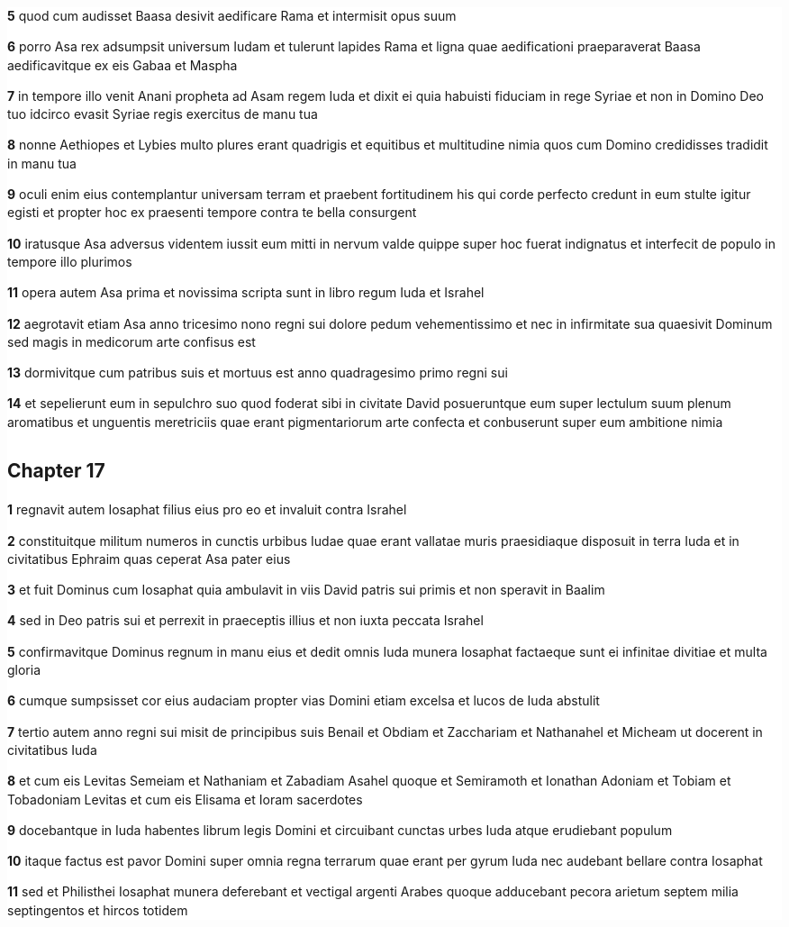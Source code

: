 **5** quod cum audisset Baasa desivit aedificare Rama et intermisit opus suum

**6** porro Asa rex adsumpsit universum Iudam et tulerunt lapides Rama et ligna quae aedificationi praeparaverat Baasa aedificavitque ex eis Gabaa et Maspha

**7** in tempore illo venit Anani propheta ad Asam regem Iuda et dixit ei quia habuisti fiduciam in rege Syriae et non in Domino Deo tuo idcirco evasit Syriae regis exercitus de manu tua

**8** nonne Aethiopes et Lybies multo plures erant quadrigis et equitibus et multitudine nimia quos cum Domino credidisses tradidit in manu tua

**9** oculi enim eius contemplantur universam terram et praebent fortitudinem his qui corde perfecto credunt in eum stulte igitur egisti et propter hoc ex praesenti tempore contra te bella consurgent

**10** iratusque Asa adversus videntem iussit eum mitti in nervum valde quippe super hoc fuerat indignatus et interfecit de populo in tempore illo plurimos

**11** opera autem Asa prima et novissima scripta sunt in libro regum Iuda et Israhel

**12** aegrotavit etiam Asa anno tricesimo nono regni sui dolore pedum vehementissimo et nec in infirmitate sua quaesivit Dominum sed magis in medicorum arte confisus est

**13** dormivitque cum patribus suis et mortuus est anno quadragesimo primo regni sui

**14** et sepelierunt eum in sepulchro suo quod foderat sibi in civitate David posueruntque eum super lectulum suum plenum aromatibus et unguentis meretriciis quae erant pigmentariorum arte confecta et conbuserunt super eum ambitione nimia

## Chapter 17

**1** regnavit autem Iosaphat filius eius pro eo et invaluit contra Israhel

**2** constituitque militum numeros in cunctis urbibus Iudae quae erant vallatae muris praesidiaque disposuit in terra Iuda et in civitatibus Ephraim quas ceperat Asa pater eius

**3** et fuit Dominus cum Iosaphat quia ambulavit in viis David patris sui primis et non speravit in Baalim

**4** sed in Deo patris sui et perrexit in praeceptis illius et non iuxta peccata Israhel

**5** confirmavitque Dominus regnum in manu eius et dedit omnis Iuda munera Iosaphat factaeque sunt ei infinitae divitiae et multa gloria

**6** cumque sumpsisset cor eius audaciam propter vias Domini etiam excelsa et lucos de Iuda abstulit

**7** tertio autem anno regni sui misit de principibus suis Benail et Obdiam et Zacchariam et Nathanahel et Micheam ut docerent in civitatibus Iuda

**8** et cum eis Levitas Semeiam et Nathaniam et Zabadiam Asahel quoque et Semiramoth et Ionathan Adoniam et Tobiam et Tobadoniam Levitas et cum eis Elisama et Ioram sacerdotes

**9** docebantque in Iuda habentes librum legis Domini et circuibant cunctas urbes Iuda atque erudiebant populum

**10** itaque factus est pavor Domini super omnia regna terrarum quae erant per gyrum Iuda nec audebant bellare contra Iosaphat

**11** sed et Philisthei Iosaphat munera deferebant et vectigal argenti Arabes quoque adducebant pecora arietum septem milia septingentos et hircos totidem
